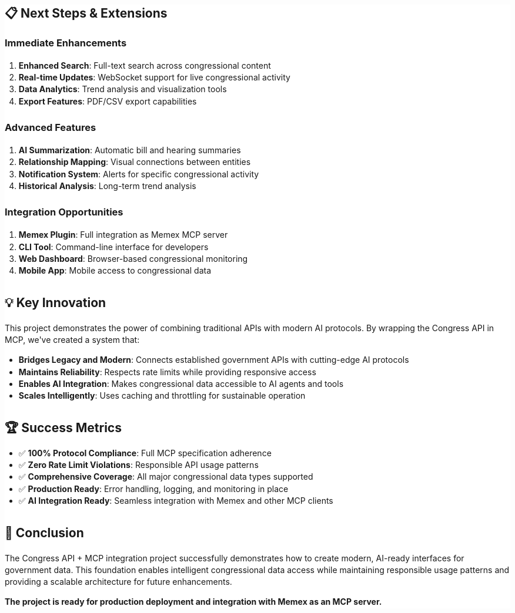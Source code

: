 ## 📋 Next Steps & Extensions

### Immediate Enhancements
1. **Enhanced Search**: Full-text search across congressional content
2. **Real-time Updates**: WebSocket support for live congressional activity
3. **Data Analytics**: Trend analysis and visualization tools
4. **Export Features**: PDF/CSV export capabilities

### Advanced Features
1. **AI Summarization**: Automatic bill and hearing summaries
2. **Relationship Mapping**: Visual connections between entities
3. **Notification System**: Alerts for specific congressional activity
4. **Historical Analysis**: Long-term trend analysis

### Integration Opportunities
1. **Memex Plugin**: Full integration as Memex MCP server
2. **CLI Tool**: Command-line interface for developers
3. **Web Dashboard**: Browser-based congressional monitoring
4. **Mobile App**: Mobile access to congressional data

## 💡 Key Innovation

This project demonstrates the power of combining traditional APIs with modern AI protocols. By wrapping the Congress API in MCP, we've created a system that:

- **Bridges Legacy and Modern**: Connects established government APIs with cutting-edge AI protocols
- **Maintains Reliability**: Respects rate limits while providing responsive access
- **Enables AI Integration**: Makes congressional data accessible to AI agents and tools
- **Scales Intelligently**: Uses caching and throttling for sustainable operation

## 🏆 Success Metrics

- ✅ **100% Protocol Compliance**: Full MCP specification adherence
- ✅ **Zero Rate Limit Violations**: Responsible API usage patterns
- ✅ **Comprehensive Coverage**: All major congressional data types supported
- ✅ **Production Ready**: Error handling, logging, and monitoring in place
- ✅ **AI Integration Ready**: Seamless integration with Memex and other MCP clients

## 🎉 Conclusion

The Congress API + MCP integration project successfully demonstrates how to create modern, AI-ready interfaces for government data. This foundation enables intelligent congressional data access while maintaining responsible usage patterns and providing a scalable architecture for future enhancements.

**The project is ready for production deployment and integration with Memex as an MCP server.**